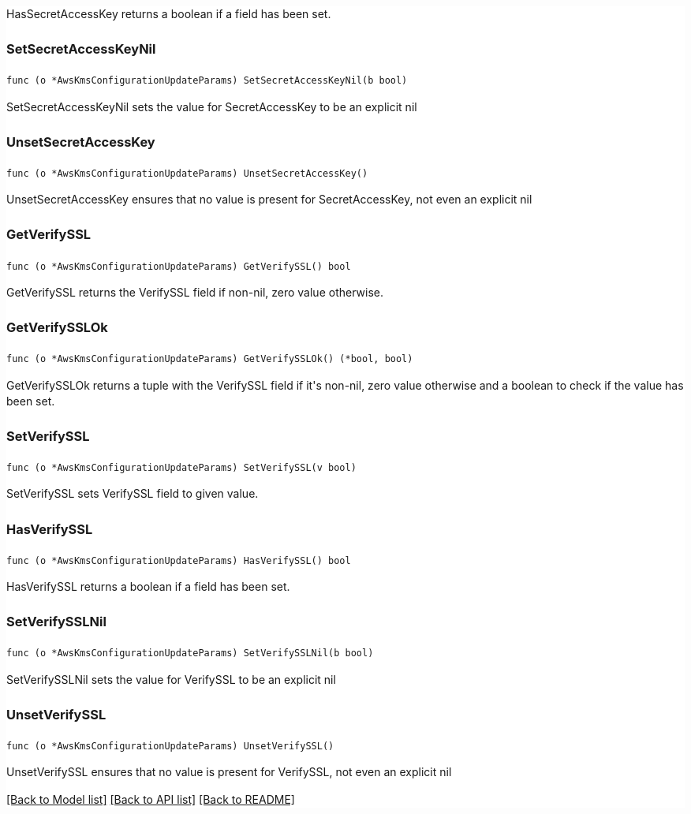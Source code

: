 HasSecretAccessKey returns a boolean if a field has been set.

### SetSecretAccessKeyNil

`func (o *AwsKmsConfigurationUpdateParams) SetSecretAccessKeyNil(b bool)`

 SetSecretAccessKeyNil sets the value for SecretAccessKey to be an explicit nil

### UnsetSecretAccessKey
`func (o *AwsKmsConfigurationUpdateParams) UnsetSecretAccessKey()`

UnsetSecretAccessKey ensures that no value is present for SecretAccessKey, not even an explicit nil
### GetVerifySSL

`func (o *AwsKmsConfigurationUpdateParams) GetVerifySSL() bool`

GetVerifySSL returns the VerifySSL field if non-nil, zero value otherwise.

### GetVerifySSLOk

`func (o *AwsKmsConfigurationUpdateParams) GetVerifySSLOk() (*bool, bool)`

GetVerifySSLOk returns a tuple with the VerifySSL field if it's non-nil, zero value otherwise
and a boolean to check if the value has been set.

### SetVerifySSL

`func (o *AwsKmsConfigurationUpdateParams) SetVerifySSL(v bool)`

SetVerifySSL sets VerifySSL field to given value.

### HasVerifySSL

`func (o *AwsKmsConfigurationUpdateParams) HasVerifySSL() bool`

HasVerifySSL returns a boolean if a field has been set.

### SetVerifySSLNil

`func (o *AwsKmsConfigurationUpdateParams) SetVerifySSLNil(b bool)`

 SetVerifySSLNil sets the value for VerifySSL to be an explicit nil

### UnsetVerifySSL
`func (o *AwsKmsConfigurationUpdateParams) UnsetVerifySSL()`

UnsetVerifySSL ensures that no value is present for VerifySSL, not even an explicit nil

[[Back to Model list]](../README.md#documentation-for-models) [[Back to API list]](../README.md#documentation-for-api-endpoints) [[Back to README]](../README.md)



